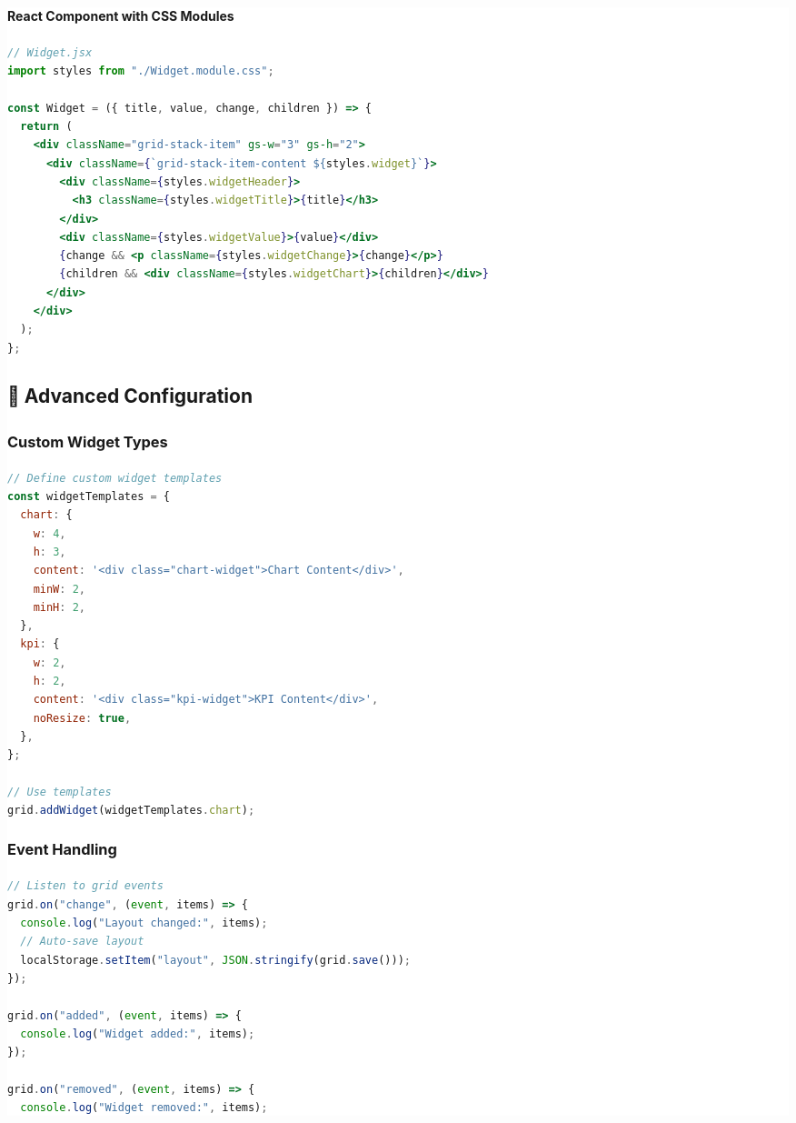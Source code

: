 #### React Component with CSS Modules

```jsx
// Widget.jsx
import styles from "./Widget.module.css";

const Widget = ({ title, value, change, children }) => {
  return (
    <div className="grid-stack-item" gs-w="3" gs-h="2">
      <div className={`grid-stack-item-content ${styles.widget}`}>
        <div className={styles.widgetHeader}>
          <h3 className={styles.widgetTitle}>{title}</h3>
        </div>
        <div className={styles.widgetValue}>{value}</div>
        {change && <p className={styles.widgetChange}>{change}</p>}
        {children && <div className={styles.widgetChart}>{children}</div>}
      </div>
    </div>
  );
};
```

## 🔧 Advanced Configuration

### Custom Widget Types

```javascript
// Define custom widget templates
const widgetTemplates = {
  chart: {
    w: 4,
    h: 3,
    content: '<div class="chart-widget">Chart Content</div>',
    minW: 2,
    minH: 2,
  },
  kpi: {
    w: 2,
    h: 2,
    content: '<div class="kpi-widget">KPI Content</div>',
    noResize: true,
  },
};

// Use templates
grid.addWidget(widgetTemplates.chart);
```

### Event Handling

```javascript
// Listen to grid events
grid.on("change", (event, items) => {
  console.log("Layout changed:", items);
  // Auto-save layout
  localStorage.setItem("layout", JSON.stringify(grid.save()));
});

grid.on("added", (event, items) => {
  console.log("Widget added:", items);
});

grid.on("removed", (event, items) => {
  console.log("Widget removed:", items);
```